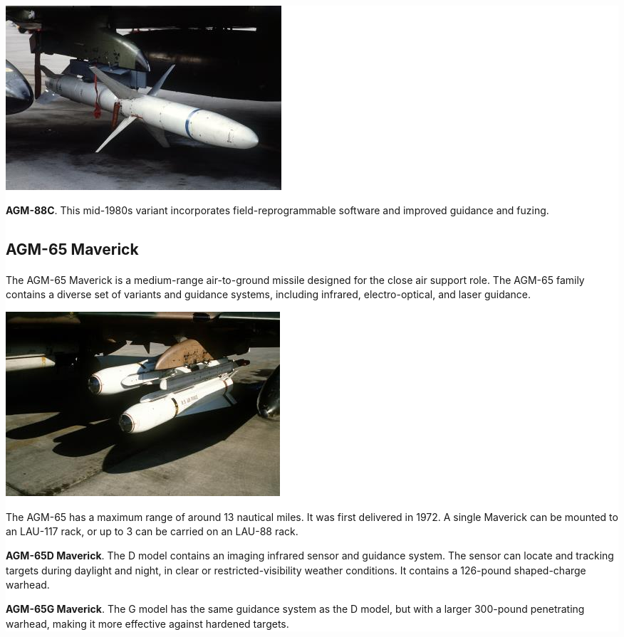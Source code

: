 ![SSGT Scott Stewart (USAF)](img/img-027-033.jpg)

**AGM-88C**. This mid-1980s variant incorporates field-reprogrammable
software and improved guidance and fuzing.

## AGM-65 Maverick

The AGM-65 Maverick is a medium-range air-to-ground missile
designed for the close air support role. The AGM-65 family contains
a diverse set of variants and guidance systems, including infrared,
electro-optical, and laser guidance.

![SSGT Glenn B. Lindsey (USAF)](img/img-028-036.jpg)

The AGM-65 has a maximum range of around 13 nautical miles. It
was first delivered in 1972. A single Maverick can be mounted to an
LAU-117 rack, or up to 3 can be carried on an LAU-88 rack.

**AGM-65D Maverick**. The D model contains an imaging infrared
sensor and guidance system. The sensor can locate and tracking
targets during daylight and night, in clear or restricted-visibility 
weather conditions. It contains a 126-pound shaped-charge warhead.

**AGM-65G Maverick**. The G model has the same guidance system as the D model, but with a larger 300-pound
penetrating warhead, making it more effective against hardened targets.
